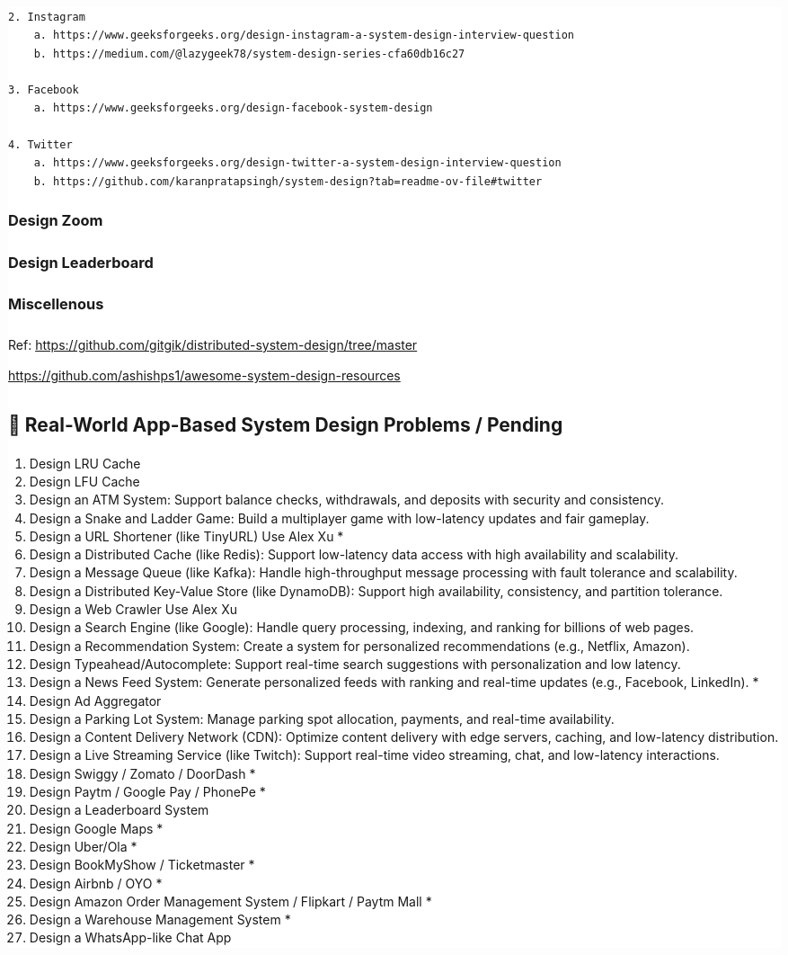     2. Instagram
        a. https://www.geeksforgeeks.org/design-instagram-a-system-design-interview-question
        b. https://medium.com/@lazygeek78/system-design-series-cfa60db16c27

    3. Facebook
        a. https://www.geeksforgeeks.org/design-facebook-system-design
    
    4. Twitter
        a. https://www.geeksforgeeks.org/design-twitter-a-system-design-interview-question
        b. https://github.com/karanpratapsingh/system-design?tab=readme-ov-file#twitter


### Design Zoom

### Design Leaderboard

### Miscellenous

###

Ref:
    https://github.com/gitgik/distributed-system-design/tree/master

https://github.com/ashishps1/awesome-system-design-resources
## 🔹 Real-World App-Based System Design Problems / Pending

1. Design LRU Cache  
2. Design LFU Cache  
3. Design an ATM System: Support balance checks, withdrawals, and deposits with security and consistency.  
4. Design a Snake and Ladder Game: Build a multiplayer game with low-latency updates and fair gameplay.  
5. Design a URL Shortener (like TinyURL) Use Alex Xu *
6. Design a Distributed Cache (like Redis): Support low-latency data access with high availability and scalability.  
7. Design a Message Queue (like Kafka): Handle high-throughput message processing with fault tolerance and scalability.  
8. Design a Distributed Key-Value Store (like DynamoDB): Support high availability, consistency, and partition tolerance.  
9. Design a Web Crawler Use Alex Xu 
10. Design a Search Engine (like Google): Handle query processing, indexing, and ranking for billions of web pages.  
11. Design a Recommendation System: Create a system for personalized recommendations (e.g., Netflix, Amazon).  
12. Design Typeahead/Autocomplete: Support real-time search suggestions with personalization and low latency.  
13. Design a News Feed System: Generate personalized feeds with ranking and real-time updates (e.g., Facebook, LinkedIn).  *
14. Design Ad Aggregator  
15. Design a Parking Lot System: Manage parking spot allocation, payments, and real-time availability.  
16. Design a Content Delivery Network (CDN): Optimize content delivery with edge servers, caching, and low-latency distribution.  
17. Design a Live Streaming Service (like Twitch): Support real-time video streaming, chat, and low-latency interactions.  
18. Design Swiggy / Zomato / DoorDash  *
19. Design Paytm / Google Pay / PhonePe  *
20. Design a Leaderboard System  
21. Design Google Maps  *
22. Design Uber/Ola  *
23. Design BookMyShow / Ticketmaster  *
24. Design Airbnb / OYO  *
25. Design Amazon Order Management System / Flipkart / Paytm Mall  *
26. Design a Warehouse Management System  *
27. Design a WhatsApp-like Chat App  